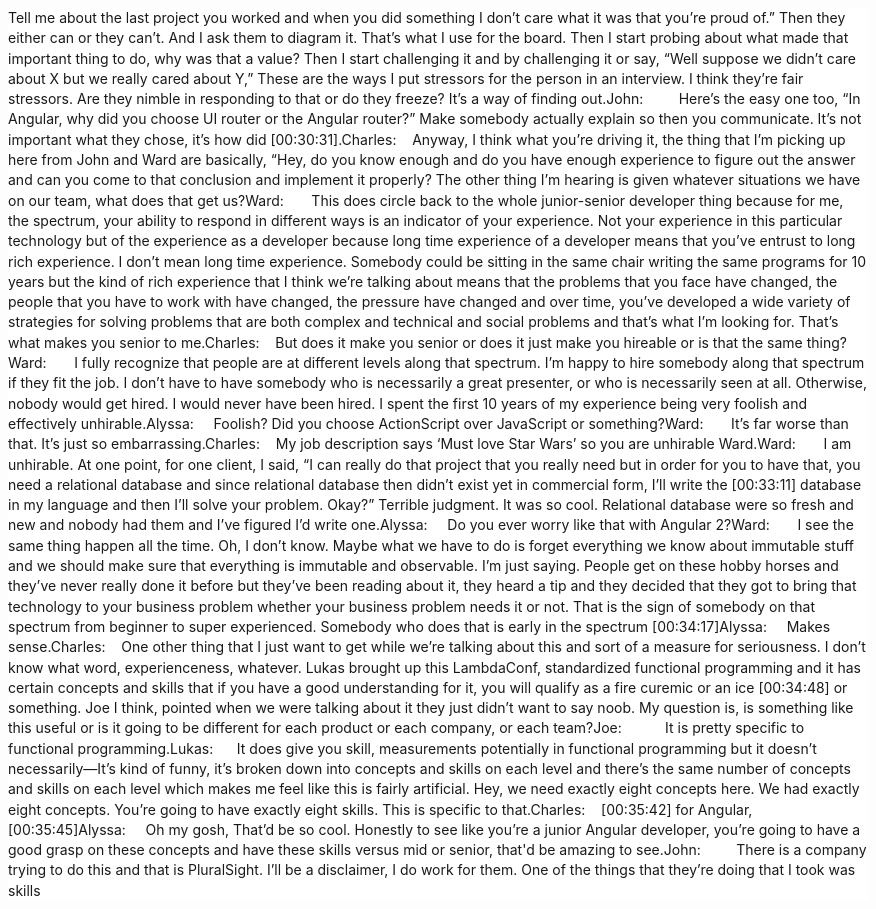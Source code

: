 Tell me about the last project you worked and when you did something I don’t care what it was that you’re proud of.” Then they either can or they can’t. And I ask them to diagram it. That’s what I use for the board. Then I start probing about what made that important thing to do, why was that a value? Then I start challenging it and by challenging it or say, “Well suppose we didn’t care about X but we really cared about Y,” These are the ways I put stressors for the person in an interview. I think they’re fair stressors. Are they nimble in responding to that or do they freeze? It’s a way of finding out.John: &nbsp;&nbsp;&nbsp;&nbsp;&nbsp;&nbsp;&nbsp; Here’s the easy one too, “In Angular, why did you choose UI router or the Angular router?” Make somebody actually explain so then you communicate. It’s not important what they chose, it’s how did [00:30:31].Charles: &nbsp;&nbsp; Anyway, I think what you’re driving it, the thing that I’m picking up here from John and Ward are basically, “Hey, do you know enough and do you have enough experience to figure out the answer and can you come to that conclusion and implement it properly? The other thing I’m hearing is given whatever situations we have on our team, what does that get us?Ward: &nbsp;&nbsp;&nbsp;&nbsp;&nbsp; This does circle back to the whole junior-senior developer thing because for me, the spectrum, your ability to respond in different ways is an indicator of your experience. Not your experience in this particular technology but of the experience as a developer because long time experience of a developer means that you’ve entrust to long rich experience. I don’t mean long time experience. Somebody could be sitting in the same chair writing the same programs for 10 years but the kind of rich experience that I think we’re talking about means that the problems that you face have changed, the people that you have to work with have changed, the pressure have changed and over time, you’ve developed a wide variety of strategies for solving problems that are both complex and technical and social problems and that’s what I’m looking for. That’s what makes you senior to me.Charles: &nbsp;&nbsp; But does it make you senior or does it just make you hireable or is that the same thing?Ward: &nbsp;&nbsp;&nbsp;&nbsp;&nbsp; I fully recognize that people are at different levels along that spectrum. I’m happy to hire somebody along that spectrum if they fit the job. I don’t have to have somebody who is necessarily a great presenter, or who is necessarily seen at all. Otherwise, nobody would get hired. I would never have been hired. I spent the first 10 years of my experience being very foolish and effectively unhirable.Alyssa: &nbsp;&nbsp;&nbsp; Foolish? Did you choose ActionScript over JavaScript or something?Ward: &nbsp;&nbsp;&nbsp;&nbsp;&nbsp; It’s far worse than that. It’s just so embarrassing.Charles: &nbsp;&nbsp; My job description says ‘Must love Star Wars’ so you are unhirable Ward.Ward: &nbsp;&nbsp;&nbsp;&nbsp;&nbsp; I am unhirable. At one point, for one client, I said, “I can really do that project that you really need but in order for you to have that, you need a relational database and since relational database then didn’t exist yet in commercial form, I’ll write the [00:33:11] database in my language and then I’ll solve your problem. Okay?” Terrible judgment. It was so cool. Relational database were so fresh and new and nobody had them and I’ve figured I’d write one.Alyssa: &nbsp;&nbsp;&nbsp; Do you ever worry like that with Angular 2?Ward: &nbsp;&nbsp;&nbsp;&nbsp;&nbsp; I see the same thing happen all the time. Oh, I don’t know. Maybe what we have to do is forget everything we know about immutable stuff and we should make sure that everything is immutable and observable. I’m just saying. People get on these hobby horses and they’ve never really done it before but they’ve been reading about it, they heard a tip and they decided that they got to bring that technology to your business problem whether your business problem needs it or not. That is the sign of somebody on that spectrum from beginner to super experienced. Somebody who does that is early in the spectrum [00:34:17]Alyssa: &nbsp;&nbsp;&nbsp; Makes sense.Charles: &nbsp;&nbsp; One other thing that I just want to get while we’re talking about this and sort of a measure for seriousness. I don’t know what word, experienceness, whatever. Lukas brought up this LambdaConf, standardized functional programming and it has certain concepts and skills that if you have a good understanding for it, you will qualify as a fire curemic or an ice [00:34:48] or something. Joe I think, pointed when we were talking about it they just didn’t want to say noob. My question is, is something like this useful or is it going to be different for each product or each company, or each team?Joe: &nbsp;&nbsp;&nbsp;&nbsp;&nbsp;&nbsp;&nbsp;&nbsp;&nbsp; It is pretty specific to functional programming.Lukas: &nbsp;&nbsp;&nbsp;&nbsp; It does give you skill, measurements potentially in functional programming but it doesn’t necessarily—It’s kind of funny, it’s broken down into concepts and skills on each level and there’s the same number of concepts and skills on each level which makes me feel like this is fairly artificial. Hey, we need exactly eight concepts here. We had exactly eight concepts. You’re going to have exactly eight skills. This is specific to that.Charles: &nbsp;&nbsp; [00:35:42] for Angular, [00:35:45]Alyssa: &nbsp;&nbsp;&nbsp; Oh my gosh, That’d be so cool. Honestly to see like you’re a junior Angular developer, you’re going to have a good grasp on these concepts and have these skills versus mid or senior, that'd be amazing to see.John: &nbsp;&nbsp;&nbsp;&nbsp;&nbsp;&nbsp;&nbsp; There is a company trying to do this and that is PluralSight. I’ll be a disclaimer, I do work for them. One of the things that they’re doing that I took was skills